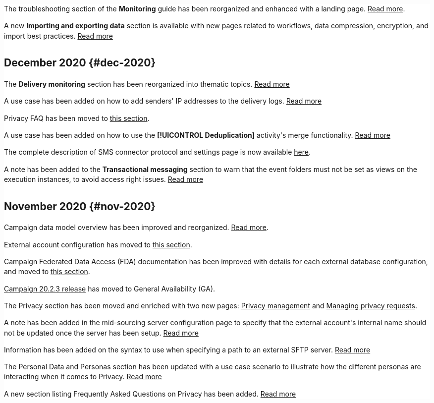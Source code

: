 The troubleshooting section of the **Monitoring** guide has been reorganized and enhanced with a landing page. [Read more](../../production/using/troubleshooting.md).

A new **Importing and exporting data** section is available with new pages related to workflows, data compression, encryption, and import best practices. [Read more](../../platform/using/get-started-data-import-export.md)

## December 2020 {#dec-2020}

The **Delivery monitoring** section has been reorganized into thematic topics. [Read more](../../delivery/using/about-delivery-monitoring.md)

A use case has been added on how to add senders' IP addresses to the delivery logs. [Read more](../../delivery/using/delivery-dashboard.md#use-case)

Privacy FAQ has been moved to [this section](../../platform/using/privacy-faq.md).

A use case has been added on how to use the **[!UICONTROL Deduplication]** activity's merge functionality. [Read more](../../workflow/using/deduplication-merge.md)

The complete description of SMS connector protocol and settings page is now available [here](../../delivery/using/sms-protocol.md).

A note has been added to the **Transactional messaging** section to warn that the event folders must not be set as views on the execution instances, to avoid access right issues. [Read more](../../message-center/using/event-collection.md)

## November 2020 {#nov-2020}

Campaign data model overview has been improved and reorganized. [Read more](../../configuration/using/about-data-model.md).

External account configuration has moved to [this section](../../installation/using/external-accounts.md).

Campaign Federated Data Access (FDA) documentation has been improved with details for each external database configuration, and moved to [this section](../../installation/using/about-fda.md).

[Campaign 20.2.3 release](../../rn/using/release--20-2.md#release-20-2-3-build-9182) has moved to General Availability (GA).

The Privacy section has been moved and enriched with two new pages: [Privacy management](../../platform/using/privacy-management.md) and [Managing privacy requests](../../platform/using/privacy-requests.md).

A note has been added in the mid-sourcing server configuration page to specify that the external account's internal name should not be updated once the server has been setup. [Read more](../../installation/using/mid-sourcing-server.md)

Information has been added on the syntax to use when specifying a path to an external SFTP server. [Read more](../../platform/using/sftp-server-usage.md#external-SFTP-server)

The Personal Data and Personas section has been updated with a use case scenario to illustrate how the different personas are interacting when it comes to Privacy. [Read more](../../platform/using/privacy-and-recommendations.md#use-case-scenario)

A new section listing Frequently Asked Questions on Privacy has been added. [Read more](../../platform/using/privacy-faq.md)
